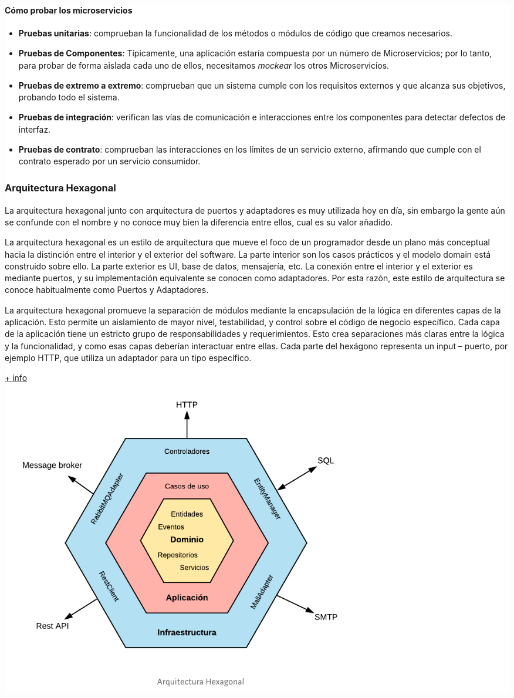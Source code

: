#### Cómo probar los microservicios

- **Pruebas unitarias**: comprueban la funcionalidad de los métodos o módulos de código que creamos necesarios.

- **Pruebas de Componentes**: Típicamente, una aplicación estaría compuesta por un número de Microservicios; por lo tanto, para probar de forma aislada cada uno de ellos, necesitamos *mockear* los otros Microservicios.

- **Pruebas de extremo a extremo**: comprueban que un sistema cumple con los requisitos externos y que alcanza sus objetivos, probando todo el sistema.

- **Pruebas de integración**: verifican las vías de comunicación e interacciones entre los componentes para detectar defectos de interfaz.

- **Pruebas de contrato**: comprueban las interacciones en los límites de un servicio externo, afirmando que cumple con el contrato esperado por un servicio consumidor.

### Arquitectura Hexagonal

La arquitectura hexagonal junto con arquitectura de puertos y adaptadores es muy utilizada hoy en día, sin embargo la gente aún se confunde con el nombre y no conoce muy bien la diferencia entre ellos, cual es su valor añadido.

La arquitectura hexagonal es un estilo de arquitectura que mueve el foco de un programador desde un plano más conceptual hacia la distinción entre el interior y el exterior del software. La parte interior son los casos prácticos y el modelo domain está construido sobre ello. La parte exterior es UI, base de datos, mensajería, etc. La conexión entre el interior y el exterior es mediante puertos, y su implementación equivalente se conocen como adaptadores. Por esta razón, este estilo de arquitectura se conoce habitualmente como Puertos y Adaptadores.

La arquitectura hexagonal promueve la separación de módulos mediante la encapsulación de la lógica en diferentes capas de la aplicación. Esto permite un aislamiento de mayor nivel, testabilidad, y control sobre el código de negocio específico. Cada capa de la aplicación tiene un estricto grupo de responsabilidades y requerimientos. Esto crea separaciones más claras entre la lógica y la funcionalidad, y como esas capas deberían interactuar entre ellas.
Cada parte del hexágono representa un input – puerto, por ejemplo HTTP, que utiliza un adaptador para un tipo específico.

[+ info](https://medium.com/@edusalguero/arquitectura-hexagonal-59834bb44b7f)

![arquitectura_hexagonal.png](/img/avanzado/arquitectura_hexagonal.png)